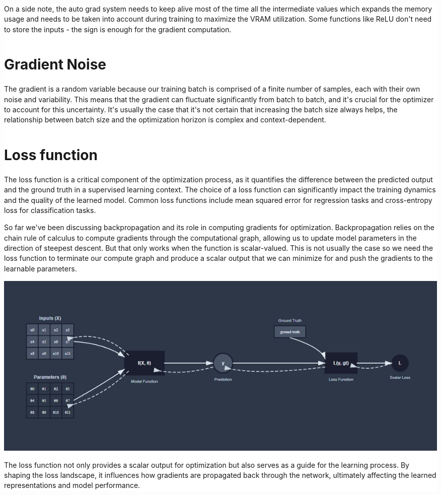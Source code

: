 On a side note, the auto grad system needs to keep alive most of the time all the intermediate values which expands the memory usage and needs to be taken into account during training to maximize the VRAM utilization. Some functions like ReLU don't need to store the inputs - the sign is enough for the gradient computation.

# Gradient Noise

The gradient is a random variable because our training batch is comprised of a finite number of samples, each with their own noise and variability. This means that the gradient can fluctuate significantly from batch to batch, and it's crucial for the optimizer to account for this uncertainty. It's usually the case that it's not certain that increasing the batch size always helps, the relationship between batch size and the optimization horizon is complex and context-dependent.

# Loss function

The loss function is a critical component of the optimization process, as it quantifies the difference between the predicted output and the ground truth in a supervised learning context. The choice of a loss function can significantly impact the training dynamics and the quality of the learned model. Common loss functions include mean squared error for regression tasks and cross-entropy loss for classification tasks.

So far we've been discussing backpropagation and its role in computing gradients for optimization. Backpropagation relies on the chain rule of calculus to compute gradients through the computational graph, allowing us to update model parameters in the direction of steepest descent. But that only works when the function is scalar-valued. This is not usually the case so we need the loss function to terminate our compute graph and produce a scalar output that we can minimize for and push the gradients to the learnable parameters.

![](/assets/compute_graph/loss_terminator.png)

The loss function not only provides a scalar output for optimization but also serves as a guide for the learning process. By shaping the loss landscape, it influences how gradients are propagated back through the network, ultimately affecting the learned representations and model performance.
